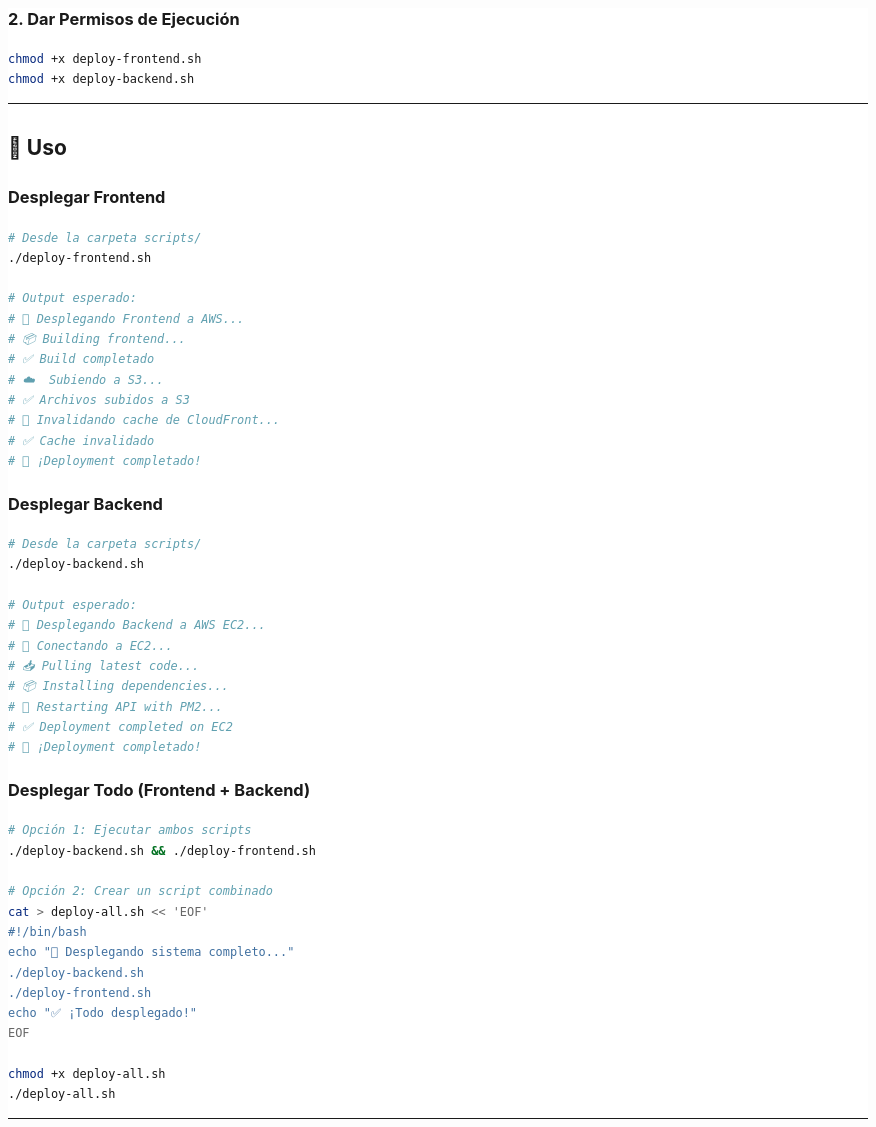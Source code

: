 ### 2. Dar Permisos de Ejecución

```bash
chmod +x deploy-frontend.sh
chmod +x deploy-backend.sh
```

---

## 🚀 Uso

### Desplegar Frontend

```bash
# Desde la carpeta scripts/
./deploy-frontend.sh

# Output esperado:
# 🚀 Desplegando Frontend a AWS...
# 📦 Building frontend...
# ✅ Build completado
# ☁️  Subiendo a S3...
# ✅ Archivos subidos a S3
# 🔄 Invalidando cache de CloudFront...
# ✅ Cache invalidado
# 🎉 ¡Deployment completado!
```

### Desplegar Backend

```bash
# Desde la carpeta scripts/
./deploy-backend.sh

# Output esperado:
# 🚀 Desplegando Backend a AWS EC2...
# 📡 Conectando a EC2...
# 📥 Pulling latest code...
# 📦 Installing dependencies...
# 🔄 Restarting API with PM2...
# ✅ Deployment completed on EC2
# 🎉 ¡Deployment completado!
```

### Desplegar Todo (Frontend + Backend)

```bash
# Opción 1: Ejecutar ambos scripts
./deploy-backend.sh && ./deploy-frontend.sh

# Opción 2: Crear un script combinado
cat > deploy-all.sh << 'EOF'
#!/bin/bash
echo "🚀 Desplegando sistema completo..."
./deploy-backend.sh
./deploy-frontend.sh
echo "✅ ¡Todo desplegado!"
EOF

chmod +x deploy-all.sh
./deploy-all.sh
```

---